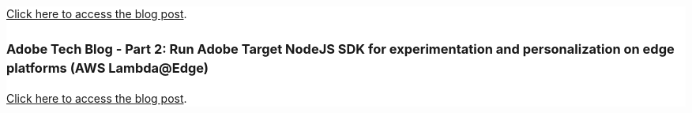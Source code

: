 [Click here to access the blog post](https://medium.com/adobetech/part-1-run-adobe-target-nodejs-sdk-for-experimentation-and-personalization-on-edge-platforms-4d8660964ed9).

### Adobe Tech Blog - Part 2: Run Adobe Target NodeJS SDK for experimentation and personalization on edge platforms (AWS Lambda@Edge)

[Click here to access the blog post](https://medium.com/adobetech/part-2-run-adobe-target-nodejs-sdk-for-experimentation-and-personalization-on-edge-platforms-aws-4d6bdac24563).